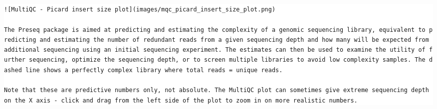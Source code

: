     ![MultiQC - Picard insert size plot](images/mqc_picard_insert_size_plot.png)  

    The Preseq package is aimed at predicting and estimating the complexity of a genomic sequencing library, equivalent to predicting and estimating the number of redundant reads from a given sequencing depth and how many will be expected from additional sequencing using an initial sequencing experiment. The estimates can then be used to examine the utility of further sequencing, optimize the sequencing depth, or to screen multiple libraries to avoid low complexity samples. The dashed line shows a perfectly complex library where total reads = unique reads.

    Note that these are predictive numbers only, not absolute. The MultiQC plot can sometimes give extreme sequencing depth on the X axis - click and drag from the left side of the plot to zoom in on more realistic numbers.
